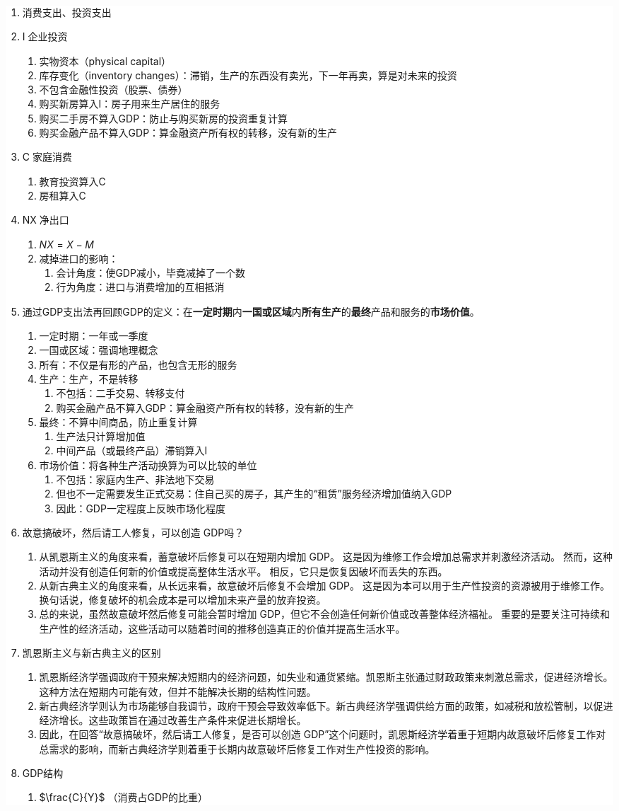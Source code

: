    1. 消费支出、投资支出

2. I 企业投资

   1. 实物资本（physical capital）
   2. 库存变化（inventory changes）：滞销，生产的东西没有卖光，下一年再卖，算是对未来的投资
   3. 不包含金融性投资（股票、债券）
   4. 购买新房算入I：房子用来生产居住的服务
   5. 购买二手房不算入GDP：防止与购买新房的投资重复计算
   6. 购买金融产品不算入GDP：算金融资产所有权的转移，没有新的生产

3. C 家庭消费

   1. 教育投资算入C
   2. 房租算入C

4. NX 净出口

   1. $NX=X-M$
   2. 减掉进口的影响：
      1. 会计角度：使GDP减小，毕竟减掉了一个数
      2. 行为角度：进口与消费增加的互相抵消

5. 通过GDP支出法再回顾GDP的定义：在**一定时期**内**一国或区域**内**所有生产**的**最终**产品和服务的**市场价值**。

   1. 一定时期：一年或一季度
   2. 一国或区域：强调地理概念
   3. 所有：不仅是有形的产品，也包含无形的服务
   4. 生产：生产，不是转移
      1. 不包括：二手交易、转移支付
      2. 购买金融产品不算入GDP：算金融资产所有权的转移，没有新的生产
   5. 最终：不算中间商品，防止重复计算
      1. 生产法只计算增加值
      2. 中间产品（或最终产品）滞销算入I
   6. 市场价值：将各种生产活动换算为可以比较的单位
      1. 不包括：家庭内生产、非法地下交易
      2. 但也不一定需要发生正式交易：住自己买的房子，其产生的“租赁”服务经济增加值纳入GDP
      3. 因此：GDP一定程度上反映市场化程度

6. 故意搞破坏，然后请工人修复，可以创造 GDP吗？

   1. 从凯恩斯主义的角度来看，蓄意破坏后修复可以在短期内增加 GDP。 这是因为维修工作会增加总需求并刺激经济活动。 然而，这种活动并没有创造任何新的价值或提高整体生活水平。 相反，它只是恢复因破坏而丢失的东西。
   2. 从新古典主义的角度来看，从长远来看，故意破坏后修复不会增加 GDP。 这是因为本可以用于生产性投资的资源被用于维修工作。 换句话说，修复破坏的机会成本是可以增加未来产量的放弃投资。
   3. 总的来说，虽然故意破坏然后修复可能会暂时增加 GDP，但它不会创造任何新价值或改善整体经济福祉。 重要的是要关注可持续和生产性的经济活动，这些活动可以随着时间的推移创造真正的价值并提高生活水平。

7. 凯恩斯主义与新古典主义的区别

   1. 凯恩斯经济学强调政府干预来解决短期内的经济问题，如失业和通货紧缩。凯恩斯主张通过财政政策来刺激总需求，促进经济增长。这种方法在短期内可能有效，但并不能解决长期的结构性问题。
   2. 新古典经济学则认为市场能够自我调节，政府干预会导致效率低下。新古典经济学强调供给方面的政策，如减税和放松管制，以促进经济增长。这些政策旨在通过改善生产条件来促进长期增长。
   3. 因此，在回答“故意搞破坏，然后请工人修复，是否可以创造 GDP”这个问题时，凯恩斯经济学着重于短期内故意破坏后修复工作对总需求的影响，而新古典经济学则着重于长期内故意破坏后修复工作对生产性投资的影响。

8. GDP结构

   1.  $\frac{C}{Y}$ （消费占GDP的比重）
